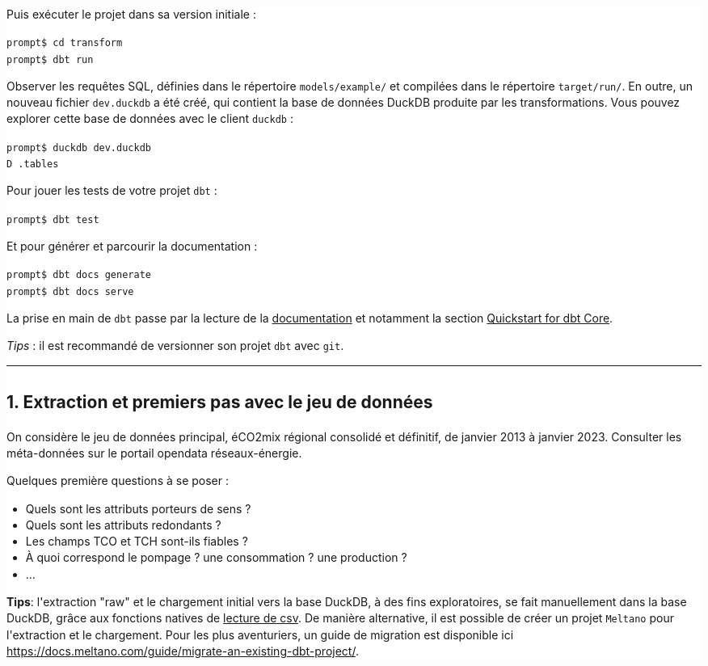 Puis exécuter le projet dans sa version initiale :

```bash
prompt$ cd transform
prompt$ dbt run
```

Observer les requêtes SQL, définies dans le répertoire `models/example/` et compilées dans le répertoire `target/run/`. En outre, un nouveau fichier `dev.duckdb` a été créé, qui contient la base de données DuckDB produite par les transformations. Vous pouvez explorer cette base de données avec le client `duckdb` :

```bash
prompt$ duckdb dev.duckdb
D .tables
```

Pour jouer les tests de votre projet `dbt` :

```bash
prompt$ dbt test
```

Et pour générer et parcourir la documentation :


```bash
prompt$ dbt docs generate
prompt$ dbt docs serve
```

La prise en main de `dbt` passe par la lecture de la [documentation](https://docs.getdbt.com/docs/introduction) et notamment la section [Quickstart for dbt Core](https://docs.getdbt.com/guides/manual-install).


_Tips_ : il est recommandé de versionner son projet `dbt` avec `git`.

---

## 1. Extraction et premiers pas avec le jeu de données

On considère le jeu de données principal, éCO2mix régional consolidé et définitif, de janvier 2013 à janvier 2023. Consulter les méta-données sur le portail opendata réseaux-énergie.

Quelques première questions à se poser :

- Quels sont les attributs porteurs de sens ?
- Quels sont les attributs redondants ?
- Les champs TCO et TCH sont-ils fiables ?
- À quoi correspond le pompage ? une consommation ? une production ?
- ...

__Tips__: l'extraction "raw" et le chargement initial vers la base DuckDB, à des fins exploratoires, se fait manuellement dans la base DuckDB, grâce aux fonctions natives de [lecture de csv](https://duckdb.org/docs/data/csv/overview.html). De manière alternative, il est possible de créer un projet `Meltano` pour l'extraction et le chargement. Pour les plus aventuriers, un guide de migration est disponible ici <https://docs.meltano.com/guide/migrate-an-existing-dbt-project/>.
